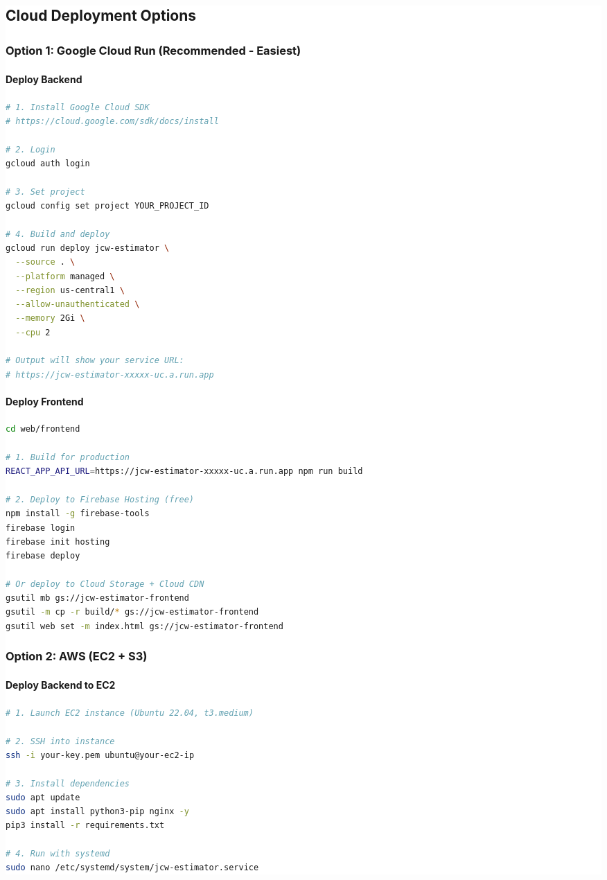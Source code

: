 
## Cloud Deployment Options

### Option 1: Google Cloud Run (Recommended - Easiest)

#### Deploy Backend
```bash
# 1. Install Google Cloud SDK
# https://cloud.google.com/sdk/docs/install

# 2. Login
gcloud auth login

# 3. Set project
gcloud config set project YOUR_PROJECT_ID

# 4. Build and deploy
gcloud run deploy jcw-estimator \
  --source . \
  --platform managed \
  --region us-central1 \
  --allow-unauthenticated \
  --memory 2Gi \
  --cpu 2

# Output will show your service URL:
# https://jcw-estimator-xxxxx-uc.a.run.app
```

#### Deploy Frontend
```bash
cd web/frontend

# 1. Build for production
REACT_APP_API_URL=https://jcw-estimator-xxxxx-uc.a.run.app npm run build

# 2. Deploy to Firebase Hosting (free)
npm install -g firebase-tools
firebase login
firebase init hosting
firebase deploy

# Or deploy to Cloud Storage + Cloud CDN
gsutil mb gs://jcw-estimator-frontend
gsutil -m cp -r build/* gs://jcw-estimator-frontend
gsutil web set -m index.html gs://jcw-estimator-frontend
```

### Option 2: AWS (EC2 + S3)

#### Deploy Backend to EC2
```bash
# 1. Launch EC2 instance (Ubuntu 22.04, t3.medium)

# 2. SSH into instance
ssh -i your-key.pem ubuntu@your-ec2-ip

# 3. Install dependencies
sudo apt update
sudo apt install python3-pip nginx -y
pip3 install -r requirements.txt

# 4. Run with systemd
sudo nano /etc/systemd/system/jcw-estimator.service
```